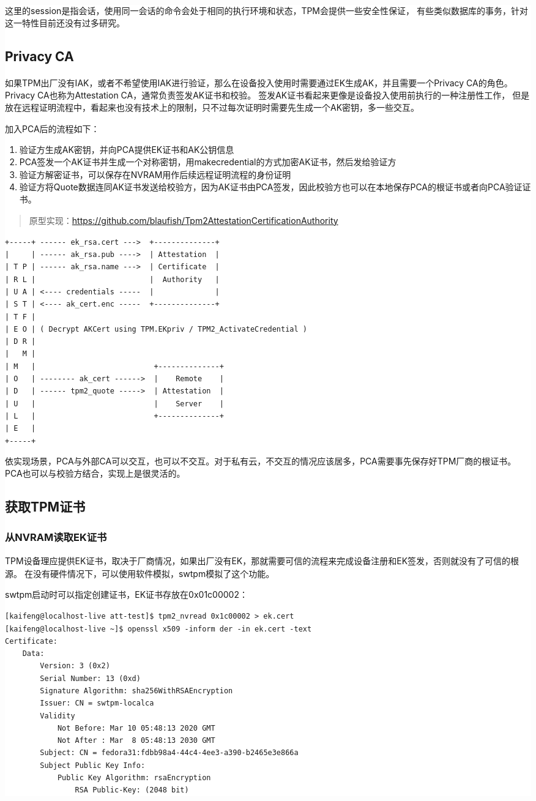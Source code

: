这里的session是指会话，使用同一会话的命令会处于相同的执行环境和状态，TPM会提供一些安全性保证，
有些类似数据库的事务，针对这一特性目前还没有过多研究。

## Privacy CA

如果TPM出厂没有IAK，或者不希望使用IAK进行验证，那么在设备投入使用时需要通过EK生成AK，并且需要一个Privacy CA的角色。
Privacy CA也称为Attestation CA，通常负责签发AK证书和校验。
签发AK证书看起来更像是设备投入使用前执行的一种注册性工作，
但是放在远程证明流程中，看起来也没有技术上的限制，只不过每次证明时需要先生成一个AK密钥，多一些交互。

加入PCA后的流程如下：

1. 验证方生成AK密钥，并向PCA提供EK证书和AK公钥信息
2. PCA签发一个AK证书并生成一个对称密钥，用makecredential的方式加密AK证书，然后发给验证方
3. 验证方解密证书，可以保存在NVRAM用作后续远程证明流程的身份证明
4. 验证方将Quote数据连同AK证书发送给校验方，因为AK证书由PCA签发，因此校验方也可以在本地保存PCA的根证书或者向PCA验证证书。

> 原型实现：https://github.com/blaufish/Tpm2AttestationCertificationAuthority

```
+-----+ ------ ek_rsa.cert --->  +--------------+
|     | ------ ak_rsa.pub ---->  | Attestation  |
| T P | ------ ak_rsa.name --->  | Certificate  |
| R L |                          |  Authority   |
| U A | <---- credentials -----  |              |
| S T | <---- ak_cert.enc -----  +--------------+
| T F |
| E O | ( Decrypt AKCert using TPM.EKpriv / TPM2_ActivateCredential )
| D R |
|   M |
| M   |                           +--------------+
| O   | -------- ak_cert ------>  |    Remote    |
| D   | ------ tpm2_quote ----->  | Attestation  |
| U   |                           |    Server    |
| L   |                           +--------------+
| E   |
+-----+
```

依实现场景，PCA与外部CA可以交互，也可以不交互。对于私有云，不交互的情况应该居多，PCA需要事先保存好TPM厂商的根证书。
PCA也可以与校验方结合，实现上是很灵活的。

## 获取TPM证书

### 从NVRAM读取EK证书

TPM设备理应提供EK证书，取决于厂商情况，如果出厂没有EK，那就需要可信的流程来完成设备注册和EK签发，否则就没有了可信的根源。
在没有硬件情况下，可以使用软件模拟，swtpm模拟了这个功能。

swtpm启动时可以指定创建证书，EK证书存放在0x01c00002：
```
[kaifeng@localhost-live att-test]$ tpm2_nvread 0x1c00002 > ek.cert
[kaifeng@localhost-live ~]$ openssl x509 -inform der -in ek.cert -text
Certificate:
    Data:
        Version: 3 (0x2)
        Serial Number: 13 (0xd)
        Signature Algorithm: sha256WithRSAEncryption
        Issuer: CN = swtpm-localca
        Validity
            Not Before: Mar 10 05:48:13 2020 GMT
            Not After : Mar  8 05:48:13 2030 GMT
        Subject: CN = fedora31:fdbb98a4-44c4-4ee3-a390-b2465e3e866a
        Subject Public Key Info:
            Public Key Algorithm: rsaEncryption
                RSA Public-Key: (2048 bit)
```